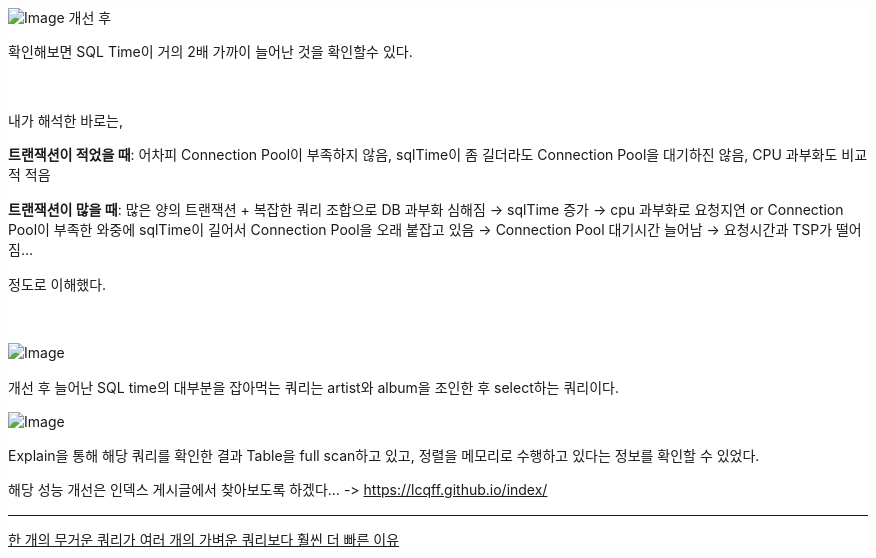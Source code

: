 ![Image](https://github.com/user-attachments/assets/1472a3d5-fd01-40a8-9fad-e4f16897e5e8)
<cap>개선 후</cap><br>

확인해보면 SQL Time이 거의 2배 가까이 늘어난 것을 확인할수 있다. 

<br>

내가 해석한 바로는,

**트랜잭션이 적었을 때**: 어차피 Connection Pool이 부족하지 않음, sqlTime이 좀 길더라도 Connection Pool을 대기하진 않음, CPU 과부화도 비교적 적음

**트랜잭션이 많을 때**: 많은 양의 트랜잭션 + 복잡한 쿼리 조합으로 DB 과부화 심해짐 → sqlTime 증가 → cpu 과부화로 요청지연 or Connection Pool이 부족한 와중에 sqlTime이 길어서 Connection Pool을 오래 붙잡고 있음 → Connection Pool 대기시간 늘어남 → 요청시간과 TSP가 떨어짐… 

정도로 이해했다.

<br>

![Image](https://github.com/user-attachments/assets/164a5f4d-78d6-4134-9f8c-3f6489dd72f5)

개선 후 늘어난 SQL time의 대부분을 잡아먹는 쿼리는 artist와 album을 조인한 후 select하는 쿼리이다.

![Image](https://github.com/user-attachments/assets/0ffb7bc9-24a5-4fc6-8e3a-a4e960671df5)

Explain을 통해 해당 쿼리를 확인한 결과 Table을 full scan하고 있고, 정렬을 메모리로 수행하고 있다는 정보를 확인할 수 있었다.

해당 성능 개선은 인덱스 게시글에서 찾아보도록 하겠다… -> https://lcqff.github.io/index/

--- 

[한 개의 무거운 쿼리가 여러 개의 가벼운 쿼리보다 훨씬 더 빠른 이유](https://medium.com/ryanjang-devnotes/%ED%95%9C-%EA%B0%9C%EC%9D%98-%EB%AC%B4%EA%B1%B0%EC%9A%B4-%EC%BF%BC%EB%A6%AC%EA%B0%80-%EC%97%AC%EB%9F%AC-%EA%B0%9C%EC%9D%98-%EA%B0%80%EB%B2%BC%EC%9A%B4-%EC%BF%BC%EB%A6%AC%EB%B3%B4%EB%8B%A4-%ED%9B%A8%EC%94%AC-%EB%8D%94-%EB%B9%A0%EB%A5%B8-%EC%9D%B4%EC%9C%A0-15a6552b5c06)